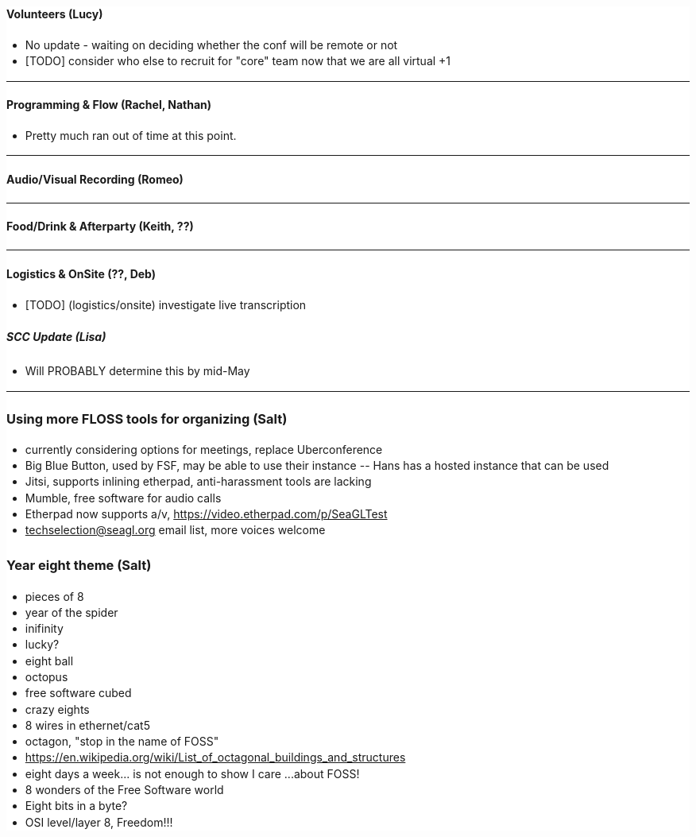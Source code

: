 
#### Volunteers (Lucy)

- No update - waiting on deciding whether the conf will be remote or not
- [TODO] consider who else to recruit for "core" team now that we are all virtual +1

---

#### Programming & Flow (Rachel, Nathan)

- Pretty much ran out of time at this point.

---

#### Audio/Visual Recording (Romeo)

---

#### Food/Drink & Afterparty (Keith, ??)

---

#### Logistics & OnSite (??, Deb)

- [TODO] (logistics/onsite) investigate live transcription

##### SCC Update (Lisa)

- Will PROBABLY determine this by mid-May

---

### Using more FLOSS tools for organizing (Salt)

- currently considering options for meetings, replace Uberconference
- Big Blue Button, used by FSF, may be able to use their instance
-- Hans has a hosted instance that can be used
- Jitsi, supports inlining etherpad, anti-harassment tools are lacking
- Mumble, free software for audio calls
- Etherpad now supports a/v, https://video.etherpad.com/p/SeaGLTest
- techselection@seagl.org email list, more voices welcome

### Year eight theme (Salt)

- pieces of 8
- year of the spider
- inifinity
- lucky?
- eight ball
- octopus
- free software cubed
- crazy eights
- 8 wires in ethernet/cat5
- octagon, "stop in the name of FOSS"
- https://en.wikipedia.org/wiki/List_of_octagonal_buildings_and_structures
- eight days a week... is not enough to show I care ...about FOSS!
- 8 wonders of the Free Software world
- Eight bits in a byte?
- OSI level/layer 8, Freedom!!!
